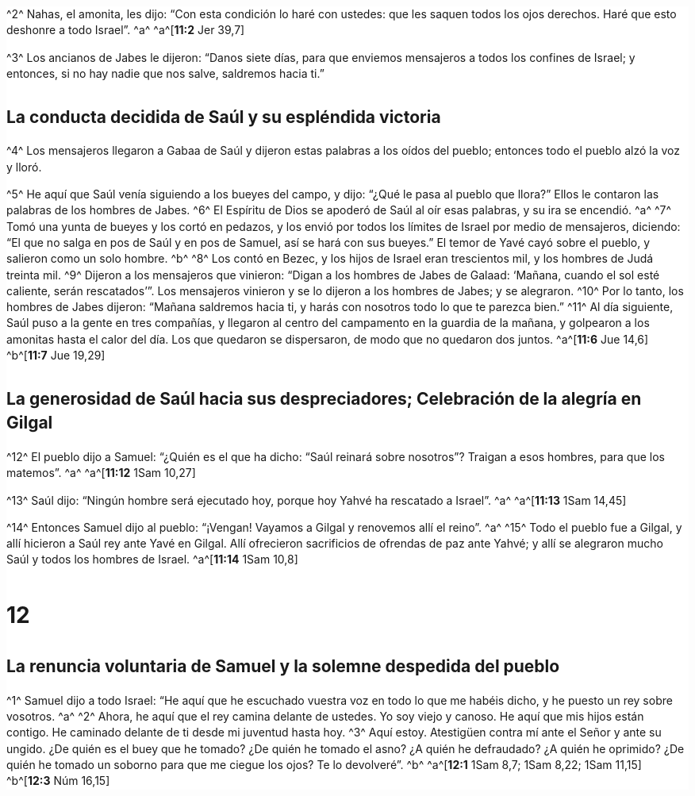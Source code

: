  ^2^ Nahas, el amonita, les dijo: “Con esta condición lo haré con ustedes: que les saquen todos los ojos derechos. Haré que esto deshonre a todo Israel”. ^a^
^a^[**11:2** Jer 39,7]

 ^3^ Los ancianos de Jabes le dijeron: “Danos siete días, para que enviemos mensajeros a todos los confines de Israel; y entonces, si no hay nadie que nos salve, saldremos hacia ti.”

## La conducta decidida de Saúl y su espléndida victoria
 ^4^ Los mensajeros llegaron a Gabaa de Saúl y dijeron estas palabras a los oídos del pueblo; entonces todo el pueblo alzó la voz y lloró.

 ^5^ He aquí que Saúl venía siguiendo a los bueyes del campo, y dijo: “¿Qué le pasa al pueblo que llora?” Ellos le contaron las palabras de los hombres de Jabes. ^6^ El Espíritu de Dios se apoderó de Saúl al oír esas palabras, y su ira se encendió. ^a^ ^7^ Tomó una yunta de bueyes y los cortó en pedazos, y los envió por todos los límites de Israel por medio de mensajeros, diciendo: “El que no salga en pos de Saúl y en pos de Samuel, así se hará con sus bueyes.” El temor de Yavé cayó sobre el pueblo, y salieron como un solo hombre. ^b^ ^8^ Los contó en Bezec, y los hijos de Israel eran trescientos mil, y los hombres de Judá treinta mil. ^9^ Dijeron a los mensajeros que vinieron: “Digan a los hombres de Jabes de Galaad: ‘Mañana, cuando el sol esté caliente, serán rescatados’”. Los mensajeros vinieron y se lo dijeron a los hombres de Jabes; y se alegraron. ^10^ Por lo tanto, los hombres de Jabes dijeron: “Mañana saldremos hacia ti, y harás con nosotros todo lo que te parezca bien.” ^11^ Al día siguiente, Saúl puso a la gente en tres compañías, y llegaron al centro del campamento en la guardia de la mañana, y golpearon a los amonitas hasta el calor del día. Los que quedaron se dispersaron, de modo que no quedaron dos juntos.
^a^[**11:6** Jue 14,6] ^b^[**11:7** Jue 19,29]

## La generosidad de Saúl hacia sus despreciadores; Celebración de la alegría en Gilgal
 ^12^ El pueblo dijo a Samuel: “¿Quién es el que ha dicho: “Saúl reinará sobre nosotros”? Traigan a esos hombres, para que los matemos”. ^a^
^a^[**11:12** 1Sam 10,27]

 ^13^ Saúl dijo: “Ningún hombre será ejecutado hoy, porque hoy Yahvé ha rescatado a Israel”. ^a^
^a^[**11:13** 1Sam 14,45]

 ^14^ Entonces Samuel dijo al pueblo: “¡Vengan! Vayamos a Gilgal y renovemos allí el reino”. ^a^ ^15^ Todo el pueblo fue a Gilgal, y allí hicieron a Saúl rey ante Yavé en Gilgal. Allí ofrecieron sacrificios de ofrendas de paz ante Yahvé; y allí se alegraron mucho Saúl y todos los hombres de Israel.
^a^[**11:14** 1Sam 10,8]

# 12
## La renuncia voluntaria de Samuel y la solemne despedida del pueblo
^1^ Samuel dijo a todo Israel: “He aquí que he escuchado vuestra voz en todo lo que me habéis dicho, y he puesto un rey sobre vosotros. ^a^ ^2^ Ahora, he aquí que el rey camina delante de ustedes. Yo soy viejo y canoso. He aquí que mis hijos están contigo. He caminado delante de ti desde mi juventud hasta hoy. ^3^ Aquí estoy. Atestigüen contra mí ante el Señor y ante su ungido. ¿De quién es el buey que he tomado? ¿De quién he tomado el asno? ¿A quién he defraudado? ¿A quién he oprimido? ¿De quién he tomado un soborno para que me ciegue los ojos? Te lo devolveré”. ^b^
^a^[**12:1** 1Sam 8,7; 1Sam 8,22; 1Sam 11,15] ^b^[**12:3** Núm 16,15]
